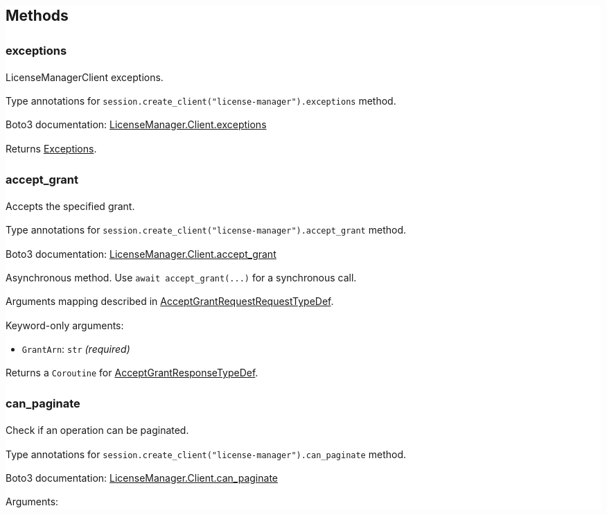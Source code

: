 <a id="methods"></a>

## Methods

<a id="exceptions"></a>

### exceptions

LicenseManagerClient exceptions.

Type annotations for `session.create_client("license-manager").exceptions`
method.

Boto3 documentation:
[LicenseManager.Client.exceptions](https://boto3.amazonaws.com/v1/documentation/api/latest/reference/services/license-manager.html#LicenseManager.Client.exceptions)

Returns [Exceptions](#exceptions).

<a id="accept\_grant"></a>

### accept_grant

Accepts the specified grant.

Type annotations for `session.create_client("license-manager").accept_grant`
method.

Boto3 documentation:
[LicenseManager.Client.accept_grant](https://boto3.amazonaws.com/v1/documentation/api/latest/reference/services/license-manager.html#LicenseManager.Client.accept_grant)

Asynchronous method. Use `await accept_grant(...)` for a synchronous call.

Arguments mapping described in
[AcceptGrantRequestRequestTypeDef](./type_defs.md#acceptgrantrequestrequesttypedef).

Keyword-only arguments:

- `GrantArn`: `str` *(required)*

Returns a `Coroutine` for
[AcceptGrantResponseTypeDef](./type_defs.md#acceptgrantresponsetypedef).

<a id="can\_paginate"></a>

### can_paginate

Check if an operation can be paginated.

Type annotations for `session.create_client("license-manager").can_paginate`
method.

Boto3 documentation:
[LicenseManager.Client.can_paginate](https://boto3.amazonaws.com/v1/documentation/api/latest/reference/services/license-manager.html#LicenseManager.Client.can_paginate)

Arguments:
